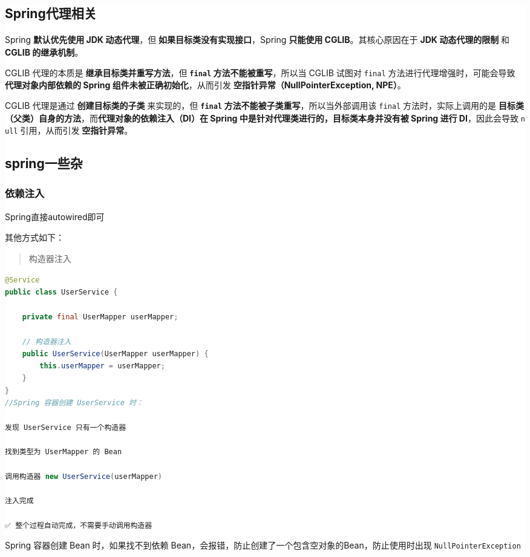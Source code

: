 

## Spring代理相关

Spring **默认优先使用 JDK 动态代理**，但 **如果目标类没有实现接口**，Spring **只能使用 CGLIB**。其核心原因在于 **JDK 动态代理的限制** 和 **CGLIB 的继承机制**。





CGLIB 代理的本质是 **继承目标类并重写方法**，但 **`final` 方法不能被重写**，所以当 CGLIB 试图对 `final` 方法进行代理增强时，可能会导致 **代理对象内部依赖的 Spring 组件未被正确初始化**，从而引发 **空指针异常（NullPointerException, NPE）**。



CGLIB 代理是通过 **创建目标类的子类** 来实现的，但 **`final` 方法不能被子类重写**，所以当外部调用该 `final` 方法时，实际上调用的是 **目标类（父类）自身的方法**，而**代理对象的依赖注入（DI）在 Spring 中是针对代理类进行的，目标类本身并没有被 Spring 进行 DI**，因此会导致 `null` 引用，从而引发 **空指针异常**。





## spring一些杂

### 依赖注入 

Spring直接autowired即可

 其他方式如下：

> 构造器注入 

```java
@Service
public class UserService {

    private final UserMapper userMapper;

    // 构造器注入
    public UserService(UserMapper userMapper) {
        this.userMapper = userMapper;
    }
}
//Spring 容器创建 UserService 时：

发现 UserService 只有一个构造器

找到类型为 UserMapper 的 Bean

调用构造器 new UserService(userMapper)

注入完成

✅ 整个过程自动完成，不需要手动调用构造器
```

Spring 容器创建 Bean 时，如果找不到依赖 Bean，会报错，防止创建了一个包含空对象的Bean，防止使用时出现 `NullPointerException`
